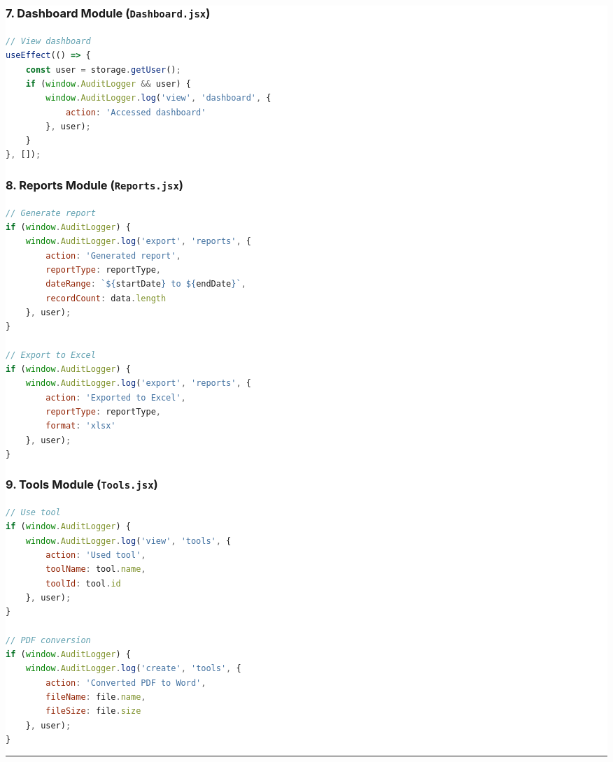 ### 7. Dashboard Module (`Dashboard.jsx`)

```javascript
// View dashboard
useEffect(() => {
    const user = storage.getUser();
    if (window.AuditLogger && user) {
        window.AuditLogger.log('view', 'dashboard', {
            action: 'Accessed dashboard'
        }, user);
    }
}, []);
```

### 8. Reports Module (`Reports.jsx`)

```javascript
// Generate report
if (window.AuditLogger) {
    window.AuditLogger.log('export', 'reports', {
        action: 'Generated report',
        reportType: reportType,
        dateRange: `${startDate} to ${endDate}`,
        recordCount: data.length
    }, user);
}

// Export to Excel
if (window.AuditLogger) {
    window.AuditLogger.log('export', 'reports', {
        action: 'Exported to Excel',
        reportType: reportType,
        format: 'xlsx'
    }, user);
}
```

### 9. Tools Module (`Tools.jsx`)

```javascript
// Use tool
if (window.AuditLogger) {
    window.AuditLogger.log('view', 'tools', {
        action: 'Used tool',
        toolName: tool.name,
        toolId: tool.id
    }, user);
}

// PDF conversion
if (window.AuditLogger) {
    window.AuditLogger.log('create', 'tools', {
        action: 'Converted PDF to Word',
        fileName: file.name,
        fileSize: file.size
    }, user);
}
```

---